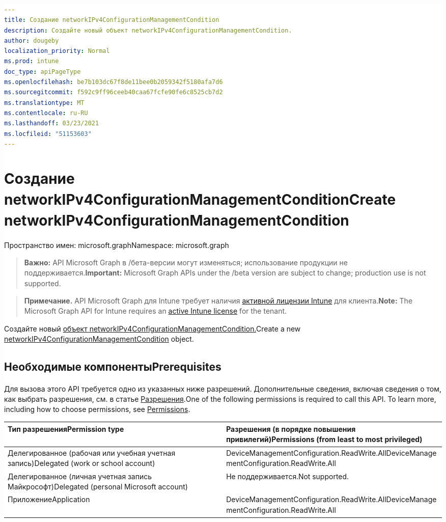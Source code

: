 ```yaml
---
title: Создание networkIPv4ConfigurationManagementCondition
description: Создайте новый объект networkIPv4ConfigurationManagementCondition.
author: dougeby
localization_priority: Normal
ms.prod: intune
doc_type: apiPageType
ms.openlocfilehash: be7b103dc67f8de11bee0b2059342f5180afa7d6
ms.sourcegitcommit: f592c9ff96ceeb40caa67fcfe90fe6c8525cb7d2
ms.translationtype: MT
ms.contentlocale: ru-RU
ms.lasthandoff: 03/23/2021
ms.locfileid: "51153603"
---
```

# <a name="create-networkipv4configurationmanagementcondition"></a><span data-ttu-id="6874d-103">Создание networkIPv4ConfigurationManagementCondition</span><span class="sxs-lookup"><span data-stu-id="6874d-103">Create networkIPv4ConfigurationManagementCondition</span></span>

<span data-ttu-id="6874d-104">Пространство имен: microsoft.graph</span><span class="sxs-lookup"><span data-stu-id="6874d-104">Namespace: microsoft.graph</span></span>

> <span data-ttu-id="6874d-105">**Важно:** API Microsoft Graph в /бета-версии могут изменяться; использование продукции не поддерживается.</span><span class="sxs-lookup"><span data-stu-id="6874d-105">**Important:** Microsoft Graph APIs under the /beta version are subject to change; production use is not supported.</span></span>

> <span data-ttu-id="6874d-106">**Примечание.** API Microsoft Graph для Intune требует наличия [активной лицензии Intune](https://go.microsoft.com/fwlink/?linkid=839381) для клиента.</span><span class="sxs-lookup"><span data-stu-id="6874d-106">**Note:** The Microsoft Graph API for Intune requires an [active Intune license](https://go.microsoft.com/fwlink/?linkid=839381) for the tenant.</span></span>

<span data-ttu-id="6874d-107">Создайте новый [объект networkIPv4ConfigurationManagementCondition.](../resources/intune-fencing-networkipv4configurationmanagementcondition.md)</span><span class="sxs-lookup"><span data-stu-id="6874d-107">Create a new [networkIPv4ConfigurationManagementCondition](../resources/intune-fencing-networkipv4configurationmanagementcondition.md) object.</span></span>

## <a name="prerequisites"></a><span data-ttu-id="6874d-108">Необходимые компоненты</span><span class="sxs-lookup"><span data-stu-id="6874d-108">Prerequisites</span></span>
<span data-ttu-id="6874d-p101">Для вызова этого API требуется одно из указанных ниже разрешений. Дополнительные сведения, включая сведения о том, как выбрать разрешения, см. в статье [Разрешения](/graph/permissions-reference).</span><span class="sxs-lookup"><span data-stu-id="6874d-p101">One of the following permissions is required to call this API. To learn more, including how to choose permissions, see [Permissions](/graph/permissions-reference).</span></span>

|<span data-ttu-id="6874d-111">Тип разрешения</span><span class="sxs-lookup"><span data-stu-id="6874d-111">Permission type</span></span>|<span data-ttu-id="6874d-112">Разрешения (в порядке повышения привилегий)</span><span class="sxs-lookup"><span data-stu-id="6874d-112">Permissions (from least to most privileged)</span></span>|
|:---|:---|
|<span data-ttu-id="6874d-113">Делегированное (рабочая или учебная учетная запись)</span><span class="sxs-lookup"><span data-stu-id="6874d-113">Delegated (work or school account)</span></span>|<span data-ttu-id="6874d-114">DeviceManagementConfiguration.ReadWrite.All</span><span class="sxs-lookup"><span data-stu-id="6874d-114">DeviceManagementConfiguration.ReadWrite.All</span></span>|
|<span data-ttu-id="6874d-115">Делегированное (личная учетная запись Майкрософт)</span><span class="sxs-lookup"><span data-stu-id="6874d-115">Delegated (personal Microsoft account)</span></span>|<span data-ttu-id="6874d-116">Не поддерживается.</span><span class="sxs-lookup"><span data-stu-id="6874d-116">Not supported.</span></span>|
|<span data-ttu-id="6874d-117">Приложение</span><span class="sxs-lookup"><span data-stu-id="6874d-117">Application</span></span>|<span data-ttu-id="6874d-118">DeviceManagementConfiguration.ReadWrite.All</span><span class="sxs-lookup"><span data-stu-id="6874d-118">DeviceManagementConfiguration.ReadWrite.All</span></span>|
